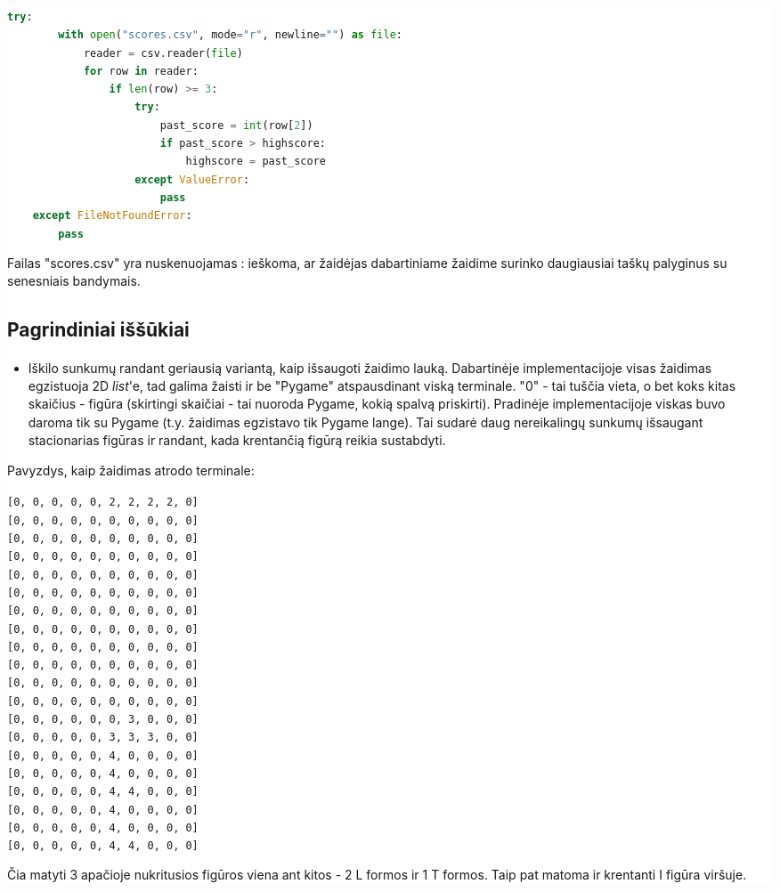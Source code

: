 ````python
try:
        with open("scores.csv", mode="r", newline="") as file:
            reader = csv.reader(file)
            for row in reader:
                if len(row) >= 3:
                    try:
                        past_score = int(row[2])
                        if past_score > highscore:
                            highscore = past_score
                    except ValueError:
                        pass
    except FileNotFoundError:
        pass
````
Failas "scores.csv" yra nuskenuojamas : ieškoma, ar žaidėjas dabartiniame žaidime surinko daugiausiai taškų palyginus su senesniais bandymais.


## Pagrindiniai iššūkiai
* Iškilo sunkumų randant geriausią variantą, kaip išsaugoti žaidimo lauką. Dabartinėje implementacijoje visas žaidimas egzistuoja 2D _list_'e, tad galima žaisti ir be "Pygame" atspausdinant viską terminale. "0" - tai tuščia vieta, o bet koks kitas skaičius - figūra (skirtingi skaičiai - tai nuoroda Pygame, kokią spalvą priskirti). Pradinėje implementacijoje viskas buvo daroma tik su Pygame (t.y. žaidimas egzistavo tik Pygame lange). Tai sudarė daug nereikalingų sunkumų išsaugant stacionarias figūras ir randant, kada krentančią figūrą reikia sustabdyti.

Pavyzdys, kaip žaidimas atrodo terminale:
````
[0, 0, 0, 0, 0, 2, 2, 2, 2, 0]
[0, 0, 0, 0, 0, 0, 0, 0, 0, 0]
[0, 0, 0, 0, 0, 0, 0, 0, 0, 0]
[0, 0, 0, 0, 0, 0, 0, 0, 0, 0]
[0, 0, 0, 0, 0, 0, 0, 0, 0, 0]
[0, 0, 0, 0, 0, 0, 0, 0, 0, 0]
[0, 0, 0, 0, 0, 0, 0, 0, 0, 0]
[0, 0, 0, 0, 0, 0, 0, 0, 0, 0]
[0, 0, 0, 0, 0, 0, 0, 0, 0, 0]
[0, 0, 0, 0, 0, 0, 0, 0, 0, 0]
[0, 0, 0, 0, 0, 0, 0, 0, 0, 0]
[0, 0, 0, 0, 0, 0, 0, 0, 0, 0]
[0, 0, 0, 0, 0, 0, 3, 0, 0, 0]
[0, 0, 0, 0, 0, 3, 3, 3, 0, 0]
[0, 0, 0, 0, 0, 4, 0, 0, 0, 0]
[0, 0, 0, 0, 0, 4, 0, 0, 0, 0]
[0, 0, 0, 0, 0, 4, 4, 0, 0, 0]
[0, 0, 0, 0, 0, 4, 0, 0, 0, 0]
[0, 0, 0, 0, 0, 4, 0, 0, 0, 0]
[0, 0, 0, 0, 0, 4, 4, 0, 0, 0]
````

Čia matyti 3 apačioje nukritusios figūros viena ant kitos - 2 L formos ir 1 T formos. Taip pat matoma ir krentanti I figūra viršuje.
